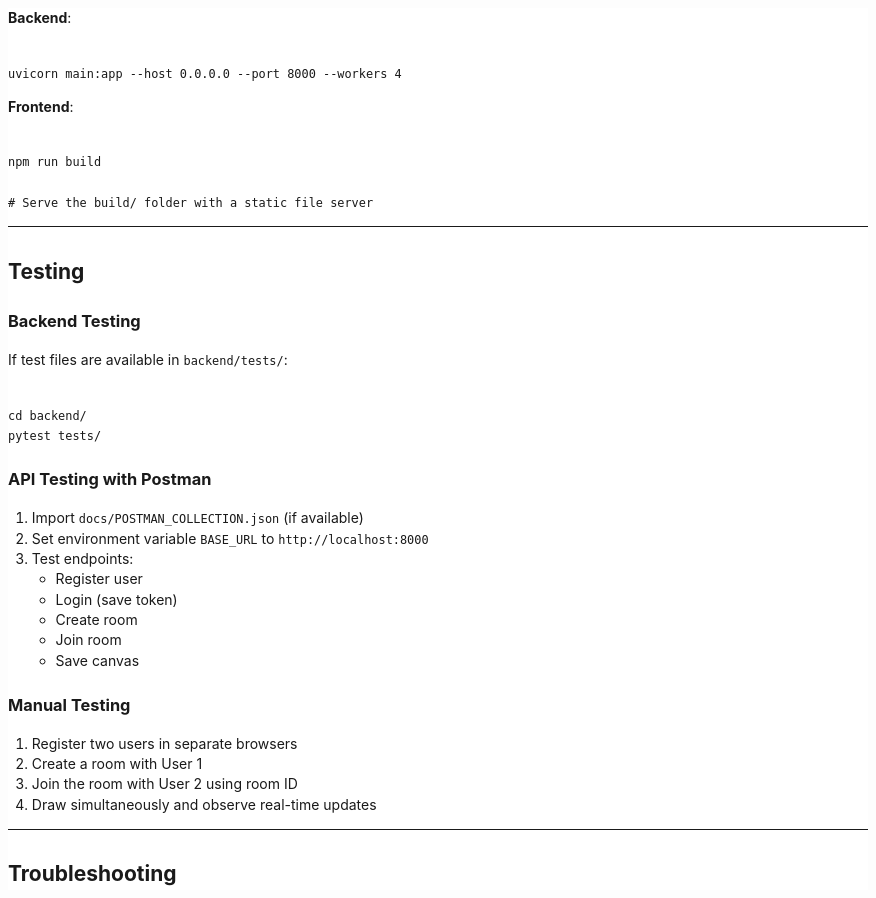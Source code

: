 **Backend**:
```

uvicorn main:app --host 0.0.0.0 --port 8000 --workers 4

```

**Frontend**:
```

npm run build

# Serve the build/ folder with a static file server

```

---

## Testing

### Backend Testing

If test files are available in `backend/tests/`:

```

cd backend/
pytest tests/

```

### API Testing with Postman

1. Import `docs/POSTMAN_COLLECTION.json` (if available)
2. Set environment variable `BASE_URL` to `http://localhost:8000`
3. Test endpoints:
   - Register user
   - Login (save token)
   - Create room
   - Join room
   - Save canvas

### Manual Testing

1. Register two users in separate browsers
2. Create a room with User 1
3. Join the room with User 2 using room ID
4. Draw simultaneously and observe real-time updates

---

## Troubleshooting
